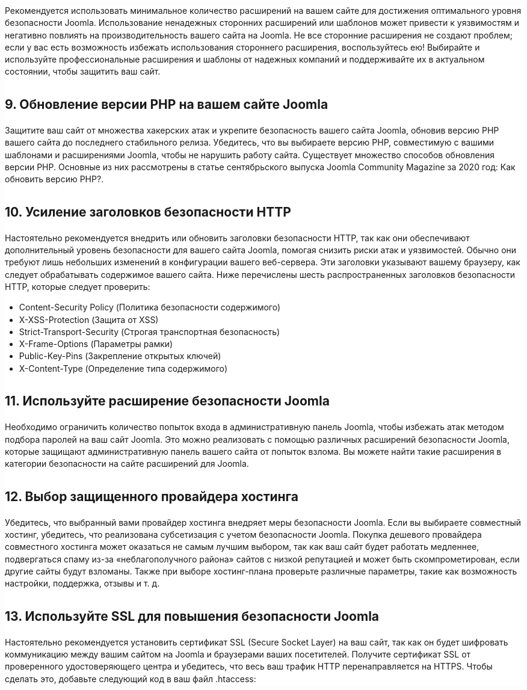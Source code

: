 Рекомендуется использовать минимальное количество расширений на вашем сайте для достижения оптимального уровня безопасности Joomla. Использование ненадежных сторонних расширений или шаблонов может привести к уязвимостям и негативно повлиять на производительность вашего сайта на Joomla. Не все сторонние расширения не создают проблем; если у вас есть возможность избежать использования стороннего расширения, воспользуйтесь ею! Выбирайте и используйте профессиональные расширения и шаблоны от надежных компаний и поддерживайте их в актуальном состоянии, чтобы защитить ваш сайт.

## 9. Обновление версии PHP на вашем сайте Joomla

Защитите ваш сайт от множества хакерских атак и укрепите безопасность вашего сайта Joomla, обновив версию PHP вашего сайта до последнего стабильного релиза. Убедитесь, что вы выбираете версию PHP, совместимую с вашими шаблонами и расширениями Joomla, чтобы не нарушить работу сайта. Существует множество способов обновления версии PHP. Основные из них рассмотрены в статье сентябрьского выпуска Joomla Community Magazine за 2020 год: Как обновить версию PHP?.

## 10. Усиление заголовков безопасности HTTP

Настоятельно рекомендуется внедрить или обновить заголовки безопасности HTTP, так как они обеспечивают дополнительный уровень безопасности для вашего сайта Joomla, помогая снизить риски атак и уязвимостей. Обычно они требуют лишь небольших изменений в конфигурации вашего веб-сервера. Эти заголовки указывают вашему браузеру, как следует обрабатывать содержимое вашего сайта. Ниже перечислены шесть распространенных заголовков безопасности HTTP, которые следует проверить:

- Content-Security Policy (Политика безопасности содержимого)
- X-XSS-Protection (Защита от XSS)
- Strict-Transport-Security (Строгая транспортная безопасность)
- X-Frame-Options (Параметры рамки)
- Public-Key-Pins (Закрепление открытых ключей)
- X-Content-Type (Определение типа содержимого)  

## 11. Используйте расширение безопасности Joomla

Необходимо ограничить количество попыток входа в административную панель Joomla, чтобы избежать атак методом подбора паролей на ваш сайт Joomla. Это можно реализовать с помощью различных расширений безопасности Joomla, которые защищают административную панель вашего сайта от попыток взлома. Вы можете найти такие расширения в категории безопасности на сайте расширений для Joomla.

## 12. Выбор защищенного провайдера хостинга

Убедитесь, что выбранный вами провайдер хостинга внедряет меры безопасности Joomla. Если вы выбираете совместный хостинг, убедитесь, что реализована субсетизация с учетом безопасности Joomla. Покупка дешевого провайдера совместного хостинга может оказаться не самым лучшим выбором, так как ваш сайт будет работать медленнее, подвергаться спаму из-за «неблагополучного района» сайтов с низкой репутацией и может быть скомпрометирован, если другие сайты будут взломаны. Также при выборе хостинг-плана проверьте различные параметры, такие как возможность настройки, поддержка, отзывы и т. д.

## 13. Используйте SSL для повышения безопасности Joomla

Настоятельно рекомендуется установить сертификат SSL (Secure Socket Layer) на ваш сайт, так как он будет шифровать коммуникацию между вашим сайтом на Joomla и браузерами ваших посетителей. Получите сертификат SSL от проверенного удостоверяющего центра и убедитесь, что весь ваш трафик HTTP перенаправляется на HTTPS. Чтобы сделать это, добавьте следующий код в ваш файл .htaccess:
